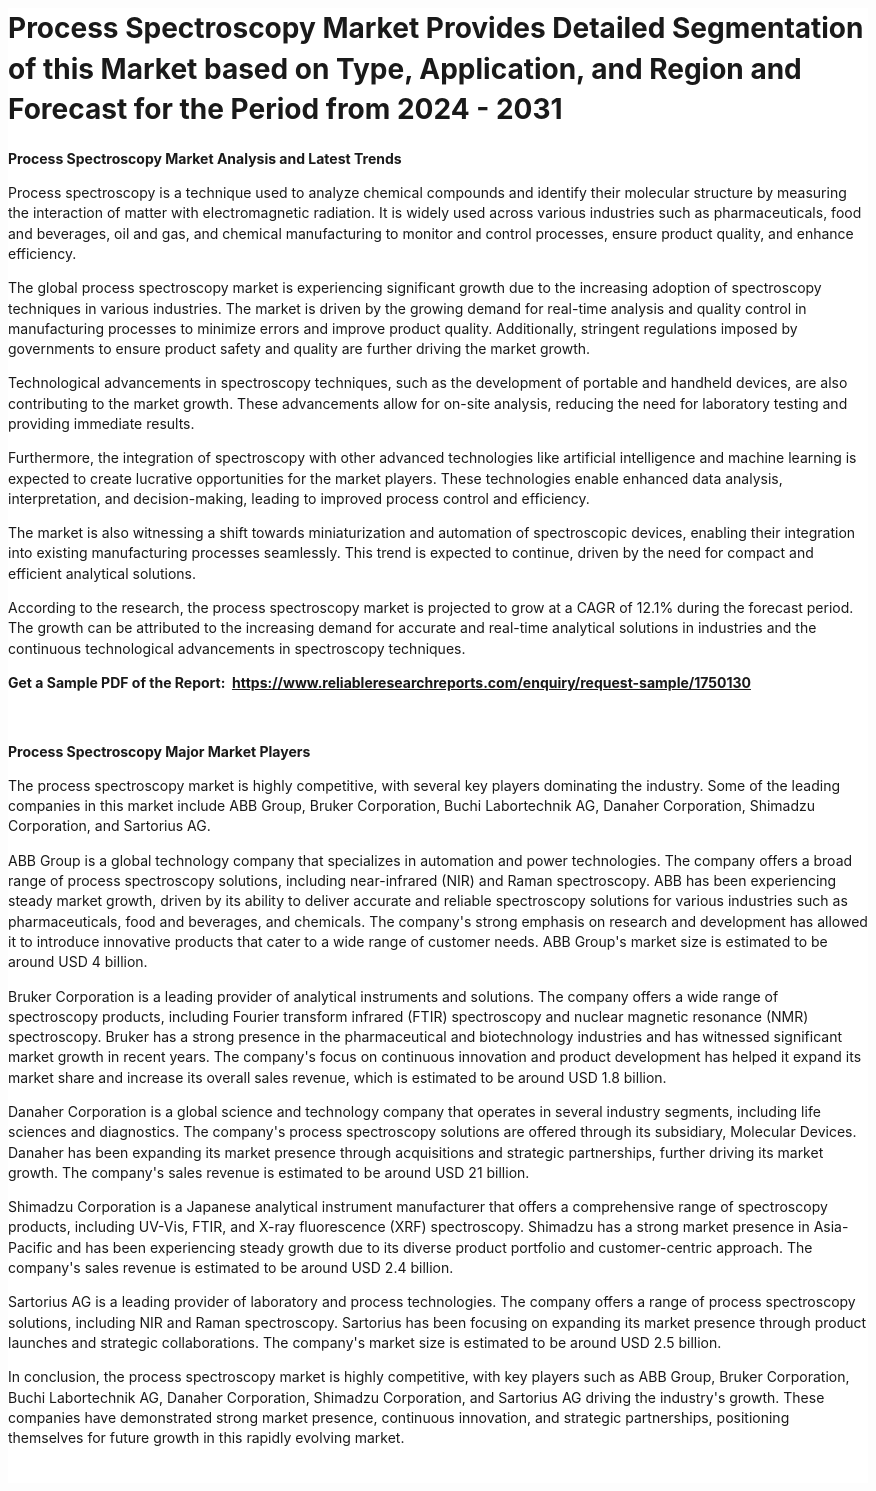 <p><h1>Process Spectroscopy Market Provides Detailed Segmentation of this Market based on Type, Application, and Region and Forecast for the Period from 2024 - 2031</h1></p><p><strong>Process Spectroscopy Market Analysis and Latest Trends</strong></p>
<p><p>Process spectroscopy is a technique used to analyze chemical compounds and identify their molecular structure by measuring the interaction of matter with electromagnetic radiation. It is widely used across various industries such as pharmaceuticals, food and beverages, oil and gas, and chemical manufacturing to monitor and control processes, ensure product quality, and enhance efficiency.</p><p>The global process spectroscopy market is experiencing significant growth due to the increasing adoption of spectroscopy techniques in various industries. The market is driven by the growing demand for real-time analysis and quality control in manufacturing processes to minimize errors and improve product quality. Additionally, stringent regulations imposed by governments to ensure product safety and quality are further driving the market growth.</p><p>Technological advancements in spectroscopy techniques, such as the development of portable and handheld devices, are also contributing to the market growth. These advancements allow for on-site analysis, reducing the need for laboratory testing and providing immediate results.</p><p>Furthermore, the integration of spectroscopy with other advanced technologies like artificial intelligence and machine learning is expected to create lucrative opportunities for the market players. These technologies enable enhanced data analysis, interpretation, and decision-making, leading to improved process control and efficiency.</p><p>The market is also witnessing a shift towards miniaturization and automation of spectroscopic devices, enabling their integration into existing manufacturing processes seamlessly. This trend is expected to continue, driven by the need for compact and efficient analytical solutions.</p><p>According to the research, the process spectroscopy market is projected to grow at a CAGR of 12.1% during the forecast period. The growth can be attributed to the increasing demand for accurate and real-time analytical solutions in industries and the continuous technological advancements in spectroscopy techniques.</p></p>
<p><strong>Get a Sample PDF of the Report:&nbsp; <a href="https://www.reliableresearchreports.com/enquiry/request-sample/1750130">https://www.reliableresearchreports.com/enquiry/request-sample/1750130</a></strong></p>
<p>&nbsp;</p>
<p><strong>Process Spectroscopy Major Market Players</strong></p>
<p><p>The process spectroscopy market is highly competitive, with several key players dominating the industry. Some of the leading companies in this market include ABB Group, Bruker Corporation, Buchi Labortechnik AG, Danaher Corporation, Shimadzu Corporation, and Sartorius AG.</p><p>ABB Group is a global technology company that specializes in automation and power technologies. The company offers a broad range of process spectroscopy solutions, including near-infrared (NIR) and Raman spectroscopy. ABB has been experiencing steady market growth, driven by its ability to deliver accurate and reliable spectroscopy solutions for various industries such as pharmaceuticals, food and beverages, and chemicals. The company's strong emphasis on research and development has allowed it to introduce innovative products that cater to a wide range of customer needs. ABB Group's market size is estimated to be around USD 4 billion.</p><p>Bruker Corporation is a leading provider of analytical instruments and solutions. The company offers a wide range of spectroscopy products, including Fourier transform infrared (FTIR) spectroscopy and nuclear magnetic resonance (NMR) spectroscopy. Bruker has a strong presence in the pharmaceutical and biotechnology industries and has witnessed significant market growth in recent years. The company's focus on continuous innovation and product development has helped it expand its market share and increase its overall sales revenue, which is estimated to be around USD 1.8 billion.</p><p>Danaher Corporation is a global science and technology company that operates in several industry segments, including life sciences and diagnostics. The company's process spectroscopy solutions are offered through its subsidiary, Molecular Devices. Danaher has been expanding its market presence through acquisitions and strategic partnerships, further driving its market growth. The company's sales revenue is estimated to be around USD 21 billion.</p><p>Shimadzu Corporation is a Japanese analytical instrument manufacturer that offers a comprehensive range of spectroscopy products, including UV-Vis, FTIR, and X-ray fluorescence (XRF) spectroscopy. Shimadzu has a strong market presence in Asia-Pacific and has been experiencing steady growth due to its diverse product portfolio and customer-centric approach. The company's sales revenue is estimated to be around USD 2.4 billion.</p><p>Sartorius AG is a leading provider of laboratory and process technologies. The company offers a range of process spectroscopy solutions, including NIR and Raman spectroscopy. Sartorius has been focusing on expanding its market presence through product launches and strategic collaborations. The company's market size is estimated to be around USD 2.5 billion.</p><p>In conclusion, the process spectroscopy market is highly competitive, with key players such as ABB Group, Bruker Corporation, Buchi Labortechnik AG, Danaher Corporation, Shimadzu Corporation, and Sartorius AG driving the industry's growth. These companies have demonstrated strong market presence, continuous innovation, and strategic partnerships, positioning themselves for future growth in this rapidly evolving market.</p></p>
<p>&nbsp;</p>